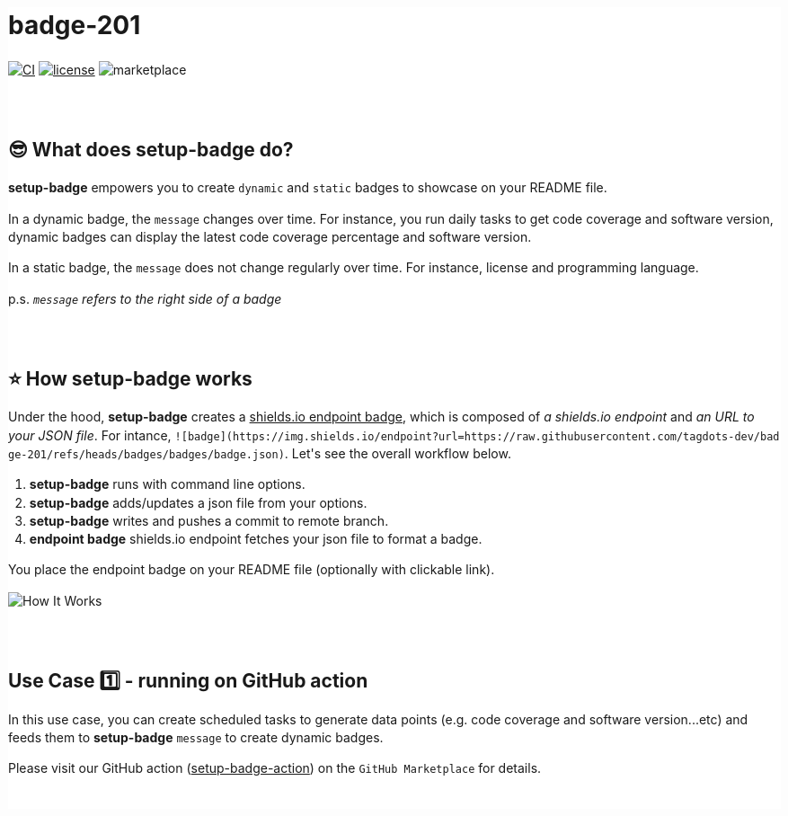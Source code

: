 # badge-201

[![CI](https://github.com/tagdots-dev/badge-201/actions/workflows/ci.yaml/badge.svg)](https://github.com/tagdots-dev/badge-201/actions/workflows/ci.yaml) [![license](https://img.shields.io/endpoint?url=https://raw.githubusercontent.com/tagdots-dev/badge-201/refs/heads/badges/badges/license.json)](https://github.com/tagdots-dev/badge-201/blob/main/LICENSE) ![marketplace](https://img.shields.io/endpoint?url=https://raw.githubusercontent.com/tagdots-dev/badge-201/refs/heads/badges/badges/marketplace.json)

<br>

## 😎 What does setup-badge do?
**setup-badge** empowers you to create `dynamic` and `static` badges to showcase on your README file.

In a dynamic badge, the `message` changes over time.  For instance, you run daily tasks to get code coverage and software version, dynamic badges can display the latest code coverage percentage and software version.

In a static badge, the `message` does not change regularly over time.  For instance, license and programming language.

p.s. _`message` refers to the right side of a badge_

<br>

## ⭐ How setup-badge works

Under the hood, **setup-badge** creates a [shields.io endpoint badge](https://shields.io/badges/endpoint-badge), which is composed of _a shields.io endpoint_ and _an URL to your JSON file_.  For intance, `![badge](https://img.shields.io/endpoint?url=https://raw.githubusercontent.com/tagdots-dev/badge-201/refs/heads/badges/badges/badge.json)`.  Let's see the overall workflow below.

1. **setup-badge** runs with command line options.
1. **setup-badge** adds/updates a json file from your options.
1. **setup-badge** writes and pushes a commit to remote branch.
1. **endpoint badge** shields.io endpoint fetches your json file to format a badge.

You place the endpoint badge on your README file (optionally with clickable link).

![How It Works](https://raw.githubusercontent.com/tagdots-dev/badge-201/refs/heads/main/assets/setup-badge.png)

<br>

## Use Case 1️⃣ - running on GitHub action
In this use case, you can create scheduled tasks to generate data points (e.g. code coverage and software version...etc) and feeds them to **setup-badge** `message` to create dynamic badges.

Please visit our GitHub action ([setup-badge-action](https://github.com/marketplace/actions/setup-badge-action)) on the `GitHub Marketplace` for details.

<br>
